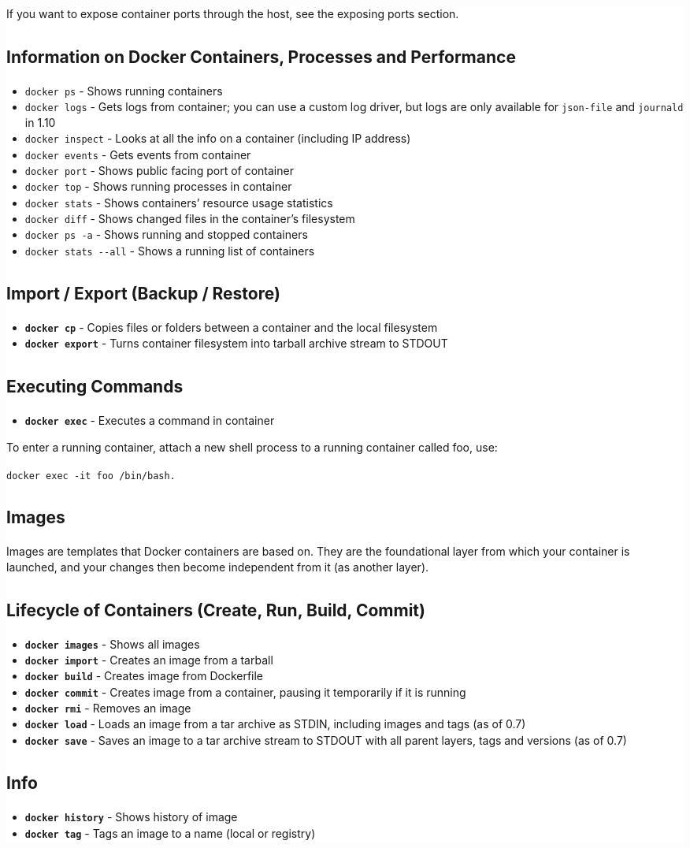 If you want to expose container ports through the host, see the exposing ports section.

## Information on Docker Containers, Processes and Performance
- ```docker ps``` - Shows running containers
- ```docker logs``` - Gets logs from container; you can use a custom log driver, but logs are only
available for ```json-file``` and ```journald``` in 1.10
- ```docker inspect``` - Looks at all the info on a container (including IP address)
- ```docker events``` - Gets events from container
- ```docker port``` - Shows public facing port of container
- ```docker top``` - Shows running processes in container
- ```docker stats``` - Shows containers’ resource usage statistics
- ```docker diff``` - Shows changed files in the container’s filesystem
- ```docker ps -a``` - Shows running and stopped containers
- ```docker stats --all``` - Shows a running list of containers


## Import / Export (Backup / Restore)
- **```docker cp```** - Copies files or folders between a container and the local filesystem
- **```docker export```** - Turns container filesystem into tarball archive stream to STDOUT

## Executing Commands
- **```docker exec```** - Executes a command in container

To enter a running container, attach a new shell process to a running container called foo, use:

```
docker exec -it foo /bin/bash.
````

## Images
Images are templates that Docker containers are based on. They are the foundational layer from which your
container is launched, and your changes then become independent from it (as another layer).

## Lifecycle of Containers (Create, Run, Build, Commit)
- **```docker images```** - Shows all images
- **```docker import```** - Creates an image from a tarball
- **```docker build```** - Creates image from Dockerfile
- **```docker commit```** - Creates image from a container, pausing it temporarily if it is running
- **```docker rmi```** - Removes an image
- **```docker load```** - Loads an image from a tar archive as STDIN, including images and tags (as of 0.7)
- **```docker save```** - Saves an image to a tar archive stream to STDOUT with all parent layers, tags and versions (as of 0.7)

## Info
- **```docker history```** - Shows history of image
- **```docker tag```** - Tags an image to a name (local or registry)
